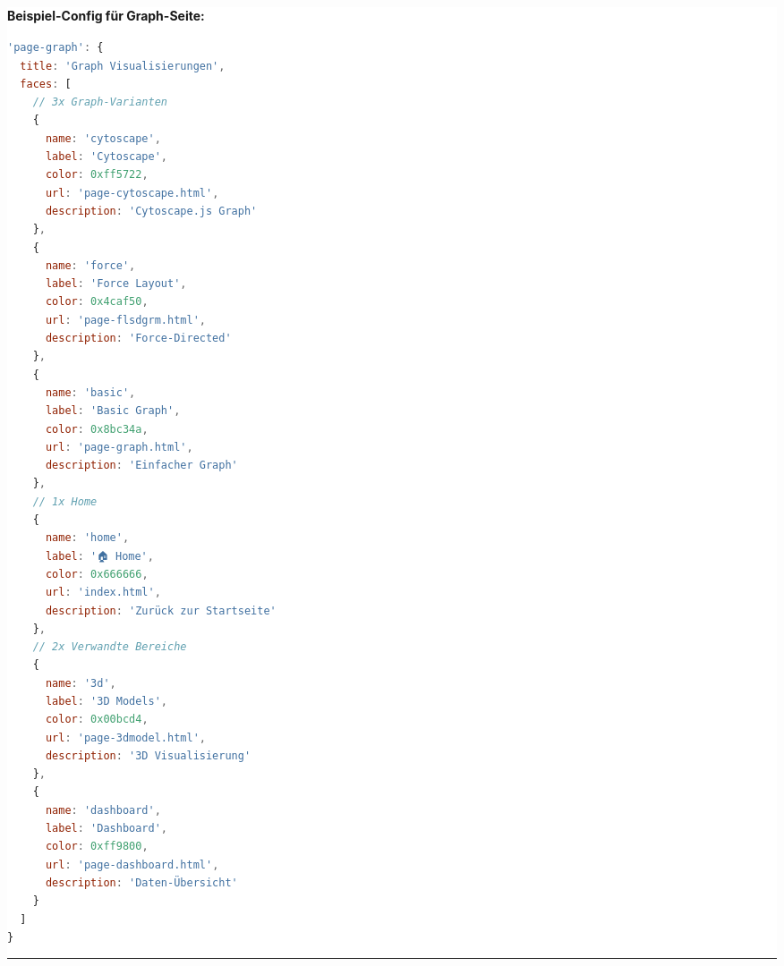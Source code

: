 **Beispiel-Config für Graph-Seite:**
```javascript
'page-graph': {
  title: 'Graph Visualisierungen',
  faces: [
    // 3x Graph-Varianten
    { 
      name: 'cytoscape', 
      label: 'Cytoscape', 
      color: 0xff5722,
      url: 'page-cytoscape.html',
      description: 'Cytoscape.js Graph'
    },
    { 
      name: 'force', 
      label: 'Force Layout', 
      color: 0x4caf50,
      url: 'page-flsdgrm.html',
      description: 'Force-Directed'
    },
    { 
      name: 'basic', 
      label: 'Basic Graph', 
      color: 0x8bc34a,
      url: 'page-graph.html',
      description: 'Einfacher Graph'
    },
    // 1x Home
    { 
      name: 'home', 
      label: '🏠 Home', 
      color: 0x666666,
      url: 'index.html',
      description: 'Zurück zur Startseite'
    },
    // 2x Verwandte Bereiche
    { 
      name: '3d', 
      label: '3D Models', 
      color: 0x00bcd4,
      url: 'page-3dmodel.html',
      description: '3D Visualisierung'
    },
    { 
      name: 'dashboard', 
      label: 'Dashboard', 
      color: 0xff9800,
      url: 'page-dashboard.html',
      description: 'Daten-Übersicht'
    }
  ]
}
```

---